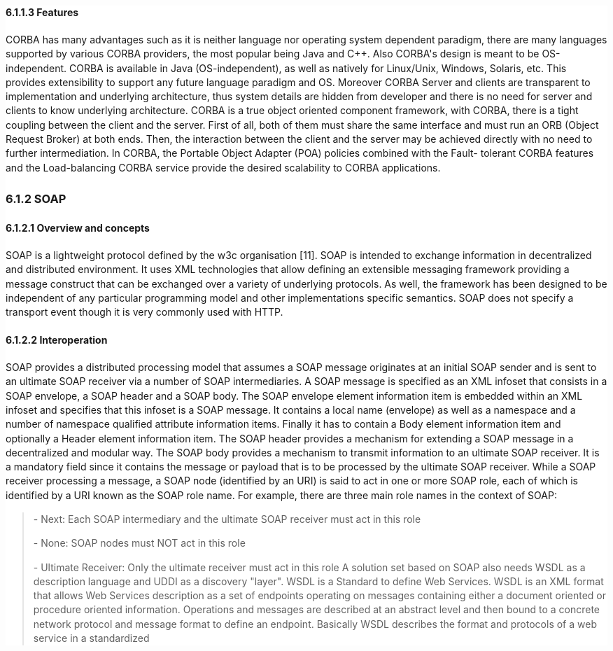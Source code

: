 #### 6.1.1.3 Features
CORBA has many advantages such as it is neither language nor operating system
dependent paradigm, there are many languages supported by various CORBA
providers, the most popular being Java and C++. Also CORBA\'s design is meant
to be OS-independent. CORBA is available in Java (OS-independent), as well as
natively for Linux/Unix, Windows, Solaris, etc. This provides extensibility to
support any future language paradigm and OS.
Moreover CORBA Server and clients are transparent to implementation and
underlying architecture, thus system details are hidden from developer and
there is no need for server and clients to know underlying architecture.
CORBA is a true object oriented component framework, with CORBA, there is a
tight coupling between the client and the server. First of all, both of them
must share the same interface and must run an ORB (Object Request Broker) at
both ends. Then, the interaction between the client and the server may be
achieved directly with no need to further intermediation.
In CORBA, the Portable Object Adapter (POA) policies combined with the Fault-
tolerant CORBA features and the Load-balancing CORBA service provide the
desired scalability to CORBA applications.
### 6.1.2 SOAP
#### 6.1.2.1 Overview and concepts
SOAP is a lightweight protocol defined by the w3c organisation [11]. SOAP is
intended to exchange information in decentralized and distributed environment.
It uses XML technologies that allow defining an extensible messaging framework
providing a message construct that can be exchanged over a variety of
underlying protocols. As well, the framework has been designed to be
independent of any particular programming model and other implementations
specific semantics. SOAP does not specify a transport event though it is very
commonly used with HTTP.
#### 6.1.2.2 Interoperation
SOAP provides a distributed processing model that assumes a SOAP message
originates at an initial SOAP sender and is sent to an ultimate SOAP receiver
via a number of SOAP intermediaries.
A SOAP message is specified as an XML infoset that consists in a SOAP
envelope, a SOAP header and a SOAP body. The SOAP envelope element information
item is embedded within an XML infoset and specifies that this infoset is a
SOAP message. It contains a local name (envelope) as well as a namespace and a
number of namespace qualified attribute information items. Finally it has to
contain a Body element information item and optionally a Header element
information item.
The SOAP header provides a mechanism for extending a SOAP message in a
decentralized and modular way. The SOAP body provides a mechanism to transmit
information to an ultimate SOAP receiver. It is a mandatory field since it
contains the message or payload that is to be processed by the ultimate SOAP
receiver.
While a SOAP receiver processing a message, a SOAP node (identified by an URI)
is said to act in one or more SOAP role, each of which is identified by a URI
known as the SOAP role name. For example, there are three main role names in
the context of SOAP:
> \- Next: Each SOAP intermediary and the ultimate SOAP receiver must act in
> this role
>
> \- None: SOAP nodes must NOT act in this role
>
> \- Ultimate Receiver: Only the ultimate receiver must act in this role
A solution set based on SOAP also needs WSDL as a description language and
UDDI as a discovery "layer".
WSDL is a Standard to define Web Services. WSDL is an XML format that allows
Web Services description as a set of endpoints operating on messages
containing either a document oriented or procedure oriented information.
Operations and messages are described at an abstract level and then bound to a
concrete network protocol and message format to define an endpoint. Basically
WSDL describes the format and protocols of a web service in a standardized